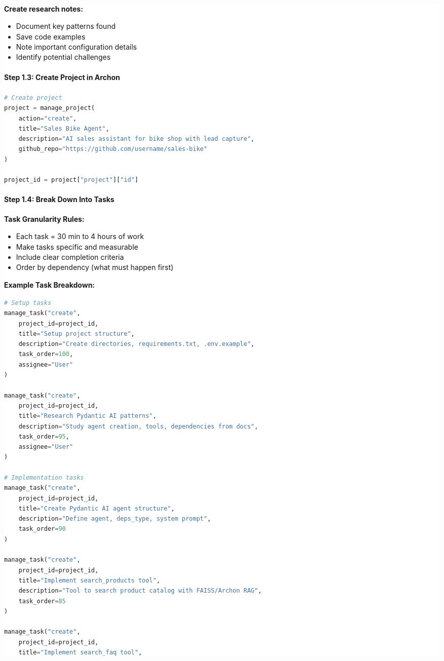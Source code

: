 **Create research notes:**
- Document key patterns found
- Save code examples
- Note important configuration details
- Identify potential challenges

#### Step 1.3: Create Project in Archon

```python
# Create project
project = manage_project(
    action="create",
    title="Sales Bike Agent",
    description="AI sales assistant for bike shop with lead capture",
    github_repo="https://github.com/username/sales-bike"
)

project_id = project["project"]["id"]
```

#### Step 1.4: Break Down Into Tasks

**Task Granularity Rules:**
- Each task = 30 min to 4 hours of work
- Make tasks specific and measurable
- Include clear completion criteria
- Order by dependency (what must happen first)

**Example Task Breakdown:**

```python
# Setup tasks
manage_task("create",
    project_id=project_id,
    title="Setup project structure",
    description="Create directories, requirements.txt, .env.example",
    task_order=100,
    assignee="User"
)

manage_task("create",
    project_id=project_id,
    title="Research Pydantic AI patterns",
    description="Study agent creation, tools, dependencies from docs",
    task_order=95,
    assignee="User"
)

# Implementation tasks
manage_task("create",
    project_id=project_id,
    title="Create Pydantic AI agent structure",
    description="Define agent, deps_type, system prompt",
    task_order=90
)

manage_task("create",
    project_id=project_id,
    title="Implement search_products tool",
    description="Tool to search product catalog with FAISS/Archon RAG",
    task_order=85
)

manage_task("create",
    project_id=project_id,
    title="Implement search_faq tool",
```